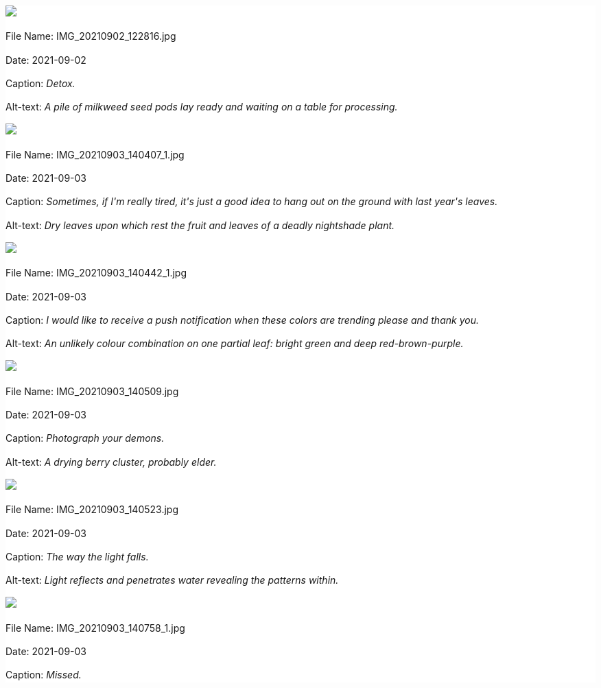 ![](https://raw.githubusercontent.com/deniledam/thesis-images-2021/main/IMG_20210902_122816.jpg)

File Name: IMG_20210902_122816.jpg

Date: 2021-09-02

Caption: *Detox.*

Alt-text: *A pile of milkweed seed pods lay ready and waiting on a table for processing.*

![](https://raw.githubusercontent.com/deniledam/thesis-images-2021/main/IMG_20210903_140407_1.jpg)

File Name: IMG_20210903_140407_1.jpg

Date: 2021-09-03

Caption: *Sometimes, if I'm really tired, it's just a good idea to hang out on the ground with last year's leaves.*

Alt-text: *Dry leaves upon which rest the fruit and leaves of a deadly nightshade plant.*

![](https://raw.githubusercontent.com/deniledam/thesis-images-2021/main/IMG_20210903_140442_1.jpg)

File Name: IMG_20210903_140442_1.jpg

Date: 2021-09-03

Caption: *I would like to receive a push notification when these colors are trending please and thank you.*

Alt-text: *An unlikely colour combination on one partial leaf: bright green and deep red-brown-purple.*

![](https://raw.githubusercontent.com/deniledam/thesis-images-2021/main/IMG_20210903_140509.jpg)

File Name: IMG_20210903_140509.jpg

Date: 2021-09-03

Caption: *Photograph your demons.*

Alt-text: *A drying berry cluster, probably elder.*

![](https://raw.githubusercontent.com/deniledam/thesis-images-2021/main/IMG_20210903_140523.jpg)

File Name: IMG_20210903_140523.jpg

Date: 2021-09-03

Caption: *The way the light falls.*

Alt-text: *Light reflects and penetrates water revealing the patterns within.*

![](https://raw.githubusercontent.com/deniledam/thesis-images-2021/main/IMG_20210903_140758_1.jpg)

File Name: IMG_20210903_140758_1.jpg

Date: 2021-09-03

Caption: *Missed.*
